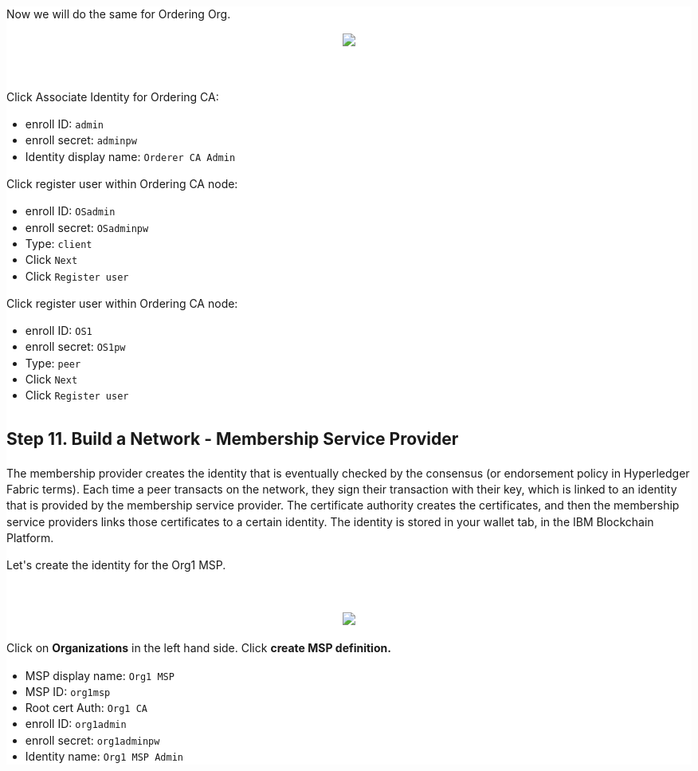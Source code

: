 

Now we will do the same for Ordering Org.
<br>
<p align="center">
  <img src="https://i.imgur.com/dGCNbbn.gif">
</p>
<br>

Click Associate Identity for Ordering CA:

- enroll ID: `admin`
- enroll secret: `adminpw`
- Identity display name: `Orderer CA Admin`

Click register user within Ordering CA node:
- enroll ID: `OSadmin`
- enroll secret: `OSadminpw`
- Type: `client`
- Click `Next`
- Click `Register user`

Click register user within Ordering CA node:
- enroll ID: `OS1`
- enroll secret: `OS1pw`
- Type: `peer`
- Click `Next`
- Click `Register user`

## Step 11. Build a Network - Membership Service Provider

The membership provider creates the identity that is eventually checked by
the consensus (or endorsement policy in Hyperledger Fabric terms). Each 
time a peer transacts on the network, they sign their transaction with their 
key, which is linked to an identity that is provided by the membership service 
provider. The certificate authority creates the certificates, and then the 
membership service providers links those certificates to a certain identity. 
The identity is stored in your wallet tab, in the IBM Blockchain Platform.

Let's create the identity for the Org1 MSP. 

<br>
<p align="center">
  <img src="https://i.imgur.com/u2Ee36D.gif"
</p>
<br>

Click on **Organizations** in the left hand side. Click **create MSP definition.**
- MSP display name: `Org1 MSP`
- MSP ID: `org1msp`
- Root cert Auth: `Org1 CA`
- enroll ID: `org1admin`
- enroll secret: `org1adminpw`
- Identity name: `Org1 MSP Admin`

